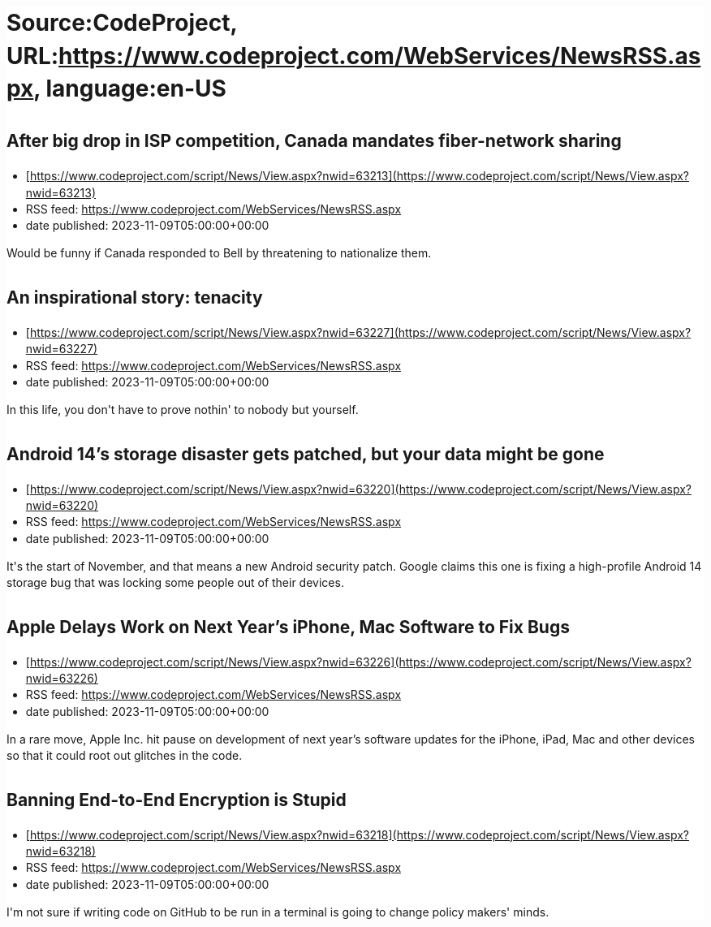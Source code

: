 # Source:CodeProject, URL:https://www.codeproject.com/WebServices/NewsRSS.aspx, language:en-US

## After big drop in ISP competition, Canada mandates fiber-network sharing
 - [https://www.codeproject.com/script/News/View.aspx?nwid=63213](https://www.codeproject.com/script/News/View.aspx?nwid=63213)
 - RSS feed: https://www.codeproject.com/WebServices/NewsRSS.aspx
 - date published: 2023-11-09T05:00:00+00:00

Would be funny if Canada responded to Bell by threatening to nationalize them.

## An inspirational story: tenacity
 - [https://www.codeproject.com/script/News/View.aspx?nwid=63227](https://www.codeproject.com/script/News/View.aspx?nwid=63227)
 - RSS feed: https://www.codeproject.com/WebServices/NewsRSS.aspx
 - date published: 2023-11-09T05:00:00+00:00

In this life, you don't have to prove nothin' to nobody but yourself.

## Android 14’s storage disaster gets patched, but your data might be gone
 - [https://www.codeproject.com/script/News/View.aspx?nwid=63220](https://www.codeproject.com/script/News/View.aspx?nwid=63220)
 - RSS feed: https://www.codeproject.com/WebServices/NewsRSS.aspx
 - date published: 2023-11-09T05:00:00+00:00

It's the start of November, and that means a new Android security patch. Google claims this one is fixing a high-profile Android 14 storage bug that was locking some people out of their devices.

## Apple Delays Work on Next Year’s iPhone, Mac Software to Fix Bugs
 - [https://www.codeproject.com/script/News/View.aspx?nwid=63226](https://www.codeproject.com/script/News/View.aspx?nwid=63226)
 - RSS feed: https://www.codeproject.com/WebServices/NewsRSS.aspx
 - date published: 2023-11-09T05:00:00+00:00

In a rare move, Apple Inc. hit pause on development of next year’s software updates for the iPhone, iPad, Mac and other devices so that it could root out glitches in the code.

## Banning End-to-End Encryption is Stupid
 - [https://www.codeproject.com/script/News/View.aspx?nwid=63218](https://www.codeproject.com/script/News/View.aspx?nwid=63218)
 - RSS feed: https://www.codeproject.com/WebServices/NewsRSS.aspx
 - date published: 2023-11-09T05:00:00+00:00

I'm not sure if writing code on GitHub to be run in a terminal is going to change policy makers' minds.
